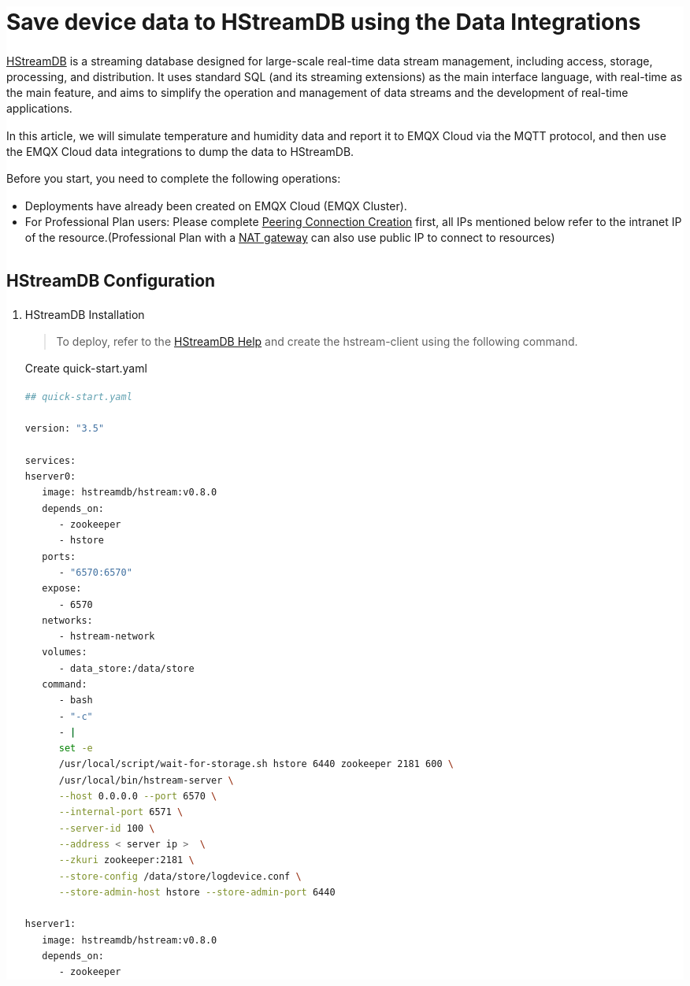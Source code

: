 # Save device data to HStreamDB using the Data Integrations

[HStreamDB](https://www.emqx.com/en/products/hstreamdb) is a streaming database designed for large-scale real-time data stream management, including access, storage, processing, and distribution. It uses standard SQL (and its streaming extensions) as the main interface language, with real-time as the main feature, and aims to simplify the operation and management of data streams and the development of real-time applications.

In this article, we will simulate temperature and humidity data and report it to EMQX Cloud via the MQTT protocol, and then use the EMQX Cloud data integrations to dump the data to HStreamDB.

Before you start, you need to complete the following operations:

- Deployments have already been created on EMQX Cloud (EMQX Cluster).
- For Professional Plan users: Please complete [Peering Connection Creation](../deployments/vpc_peering.md) first, all IPs mentioned below refer to the intranet IP of the resource.(Professional Plan with a [NAT gateway](../vas/nat-gateway.md) can also use public IP to connect to resources)

## HStreamDB Configuration

1. HStreamDB Installation

   > To deploy, refer to the [HStreamDB Help](https://hstream.io/docs/en/latest/start/quickstart-with-docker.html#requirement) and create the hstream-client using the following command.

   Create quick-start.yaml

   ```bash
   ## quick-start.yaml

   version: "3.5"

   services:
   hserver0:
      image: hstreamdb/hstream:v0.8.0
      depends_on:
         - zookeeper
         - hstore
      ports:
         - "6570:6570"
      expose:
         - 6570
      networks:
         - hstream-network
      volumes:
         - data_store:/data/store
      command:
         - bash
         - "-c"
         - |
         set -e
         /usr/local/script/wait-for-storage.sh hstore 6440 zookeeper 2181 600 \
         /usr/local/bin/hstream-server \
         --host 0.0.0.0 --port 6570 \
         --internal-port 6571 \
         --server-id 100 \
         --address < server ip >  \
         --zkuri zookeeper:2181 \
         --store-config /data/store/logdevice.conf \
         --store-admin-host hstore --store-admin-port 6440

   hserver1:
      image: hstreamdb/hstream:v0.8.0
      depends_on:
         - zookeeper
   ```